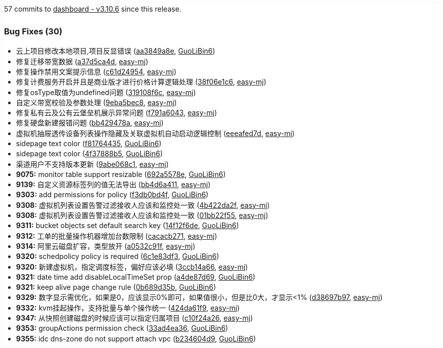 57 commits to [dashboard - v3.10.6](https://github.com/yunionio/dashboard/compare/v3.10.5...v3.10.6) since this release.

### Bug Fixes (30)
- 云上项目修改本地项目,项目反显错误 ([aa3849a8e](https://github.com/yunionio/dashboard/commit/aa3849a8e13f19f15937758c63e2921bd6cbf161), [GuoLiBin6](mailto:glbin533@163.com))
- 修复迁移带宽数据 ([a37d5ca4d](https://github.com/yunionio/dashboard/commit/a37d5ca4dd97df38c249a8d42dcf4d8ee4203ffd), [easy-mj](mailto:boss_think@163.com))
- 修复操作禁用文案提示信息 ([c61d24954](https://github.com/yunionio/dashboard/commit/c61d2495431ec6d65268f1cbc0a6fe9785ddbf19), [easy-mj](mailto:boss_think@163.com))
- 修复计费服务开启并且是商业版才进行价格计算逻辑处理 ([38f06e1c6](https://github.com/yunionio/dashboard/commit/38f06e1c6b5f00088f478dfa8b2da59e4aec2530), [easy-mj](mailto:boss_think@163.com))
- 修复osType取值为undefined问题 ([319108f6c](https://github.com/yunionio/dashboard/commit/319108f6c7b0048a52e1a27387196bab0e1c4808), [easy-mj](mailto:boss_think@163.com))
- 自定义带宽校验及参数处理 ([9eba5bec8](https://github.com/yunionio/dashboard/commit/9eba5bec89782ff3ca33bfe76f3b01e1975b58f2), [easy-mj](mailto:boss_think@163.com))
- 修复私有云及公有云堡垒机展示异常问题 ([f791a6043](https://github.com/yunionio/dashboard/commit/f791a6043458707441715131549d77c4e486f0d1), [easy-mj](mailto:boss_think@163.com))
- 修复硬盘新建报错问题 ([bb429478a](https://github.com/yunionio/dashboard/commit/bb429478a71f5f354edeebb9bc3fb18e58d622fa), [easy-mj](mailto:boss_think@163.com))
- 虚拟机抽屉透传设备列表操作隐藏及关联虚拟机自动启动逻辑控制 ([eeeafed7d](https://github.com/yunionio/dashboard/commit/eeeafed7d259ad6c96e46fa79fb1f39cb8c1a382), [easy-mj](mailto:boss_think@163.com))
- sidepage text color ([f81764435](https://github.com/yunionio/dashboard/commit/f8176443531d21241f2cbf6e043490b609605fe3), [GuoLiBin6](mailto:glbin533@163.com))
- sidepage text color ([4f37888b5](https://github.com/yunionio/dashboard/commit/4f37888b52e345956140e13006448e95cf640028), [GuoLiBin6](mailto:glbin533@163.com))
- 渠道用户不支持版本更新 ([9abe068c1](https://github.com/yunionio/dashboard/commit/9abe068c1eed2dab11558adc6261cf7c2a28b44f), [easy-mj](mailto:boss_think@163.com))
- **9075:** monitor table support resizable ([692a5578e](https://github.com/yunionio/dashboard/commit/692a5578eae9c2b035ad631e50c19968dd3847c8), [GuoLiBin6](mailto:glbin533@163.com))
- **9139:** 自定义资源标签列的值无法导出 ([bb4d6a411](https://github.com/yunionio/dashboard/commit/bb4d6a4112177b9e248a8d87c7d59187606e0be8), [easy-mj](mailto:boss_think@163.com))
- **9303:** add permissions for policy ([f3db0bd4f](https://github.com/yunionio/dashboard/commit/f3db0bd4fe8176af2031e37894dfb869a3fcd8a1), [GuoLiBin6](mailto:glbin533@163.com))
- **9308:** 虚拟机列表设置告警过滤接收人应该和监控处一致 ([4b422da2f](https://github.com/yunionio/dashboard/commit/4b422da2fd929fb6c6bc84044a115da3374fb596), [easy-mj](mailto:boss_think@163.com))
- **9308:** 虚拟机列表设置告警过滤接收人应该和监控处一致 ([01bb22f55](https://github.com/yunionio/dashboard/commit/01bb22f55eff2cdeb5f80d8b6172f042029d3577), [easy-mj](mailto:boss_think@163.com))
- **9311:** bucket objects set default search key ([14f12f6de](https://github.com/yunionio/dashboard/commit/14f12f6de79a60a4f7a2cb2087635c004ca688c6), [GuoLiBin6](mailto:glbin533@163.com))
- **9312:** 工单的批量操作机器增加台数限制 ([cacacb271](https://github.com/yunionio/dashboard/commit/cacacb271d575f35a7e0949139199812f5c6964c), [easy-mj](mailto:boss_think@163.com))
- **9314:** 阿里云磁盘扩容，类型放开 ([a0532c91f](https://github.com/yunionio/dashboard/commit/a0532c91f8b36816d31f75064a6c6fb245dd3025), [easy-mj](mailto:boss_think@163.com))
- **9320:** schedpolicy policy is required ([6c1e83df3](https://github.com/yunionio/dashboard/commit/6c1e83df36ddd68e203421c19acda42b09a4fc4c), [GuoLiBin6](mailto:glbin533@163.com))
- **9320:** 新建虚拟机，指定调度标签，偏好应该必填 ([3ccb14a66](https://github.com/yunionio/dashboard/commit/3ccb14a661fba6972d9560673bb7df0a765e457a), [easy-mj](mailto:boss_think@163.com))
- **9321:** date time add disableLocalTimeSet prop ([a4de87d69](https://github.com/yunionio/dashboard/commit/a4de87d699145d07b55c73c7410fddb8af1eacf7), [GuoLiBin6](mailto:glbin533@163.com))
- **9321:** keep alive page change rule ([0b689d35b](https://github.com/yunionio/dashboard/commit/0b689d35bba564b592abd471a13a94d7d1c666fa), [GuoLiBin6](mailto:glbin533@163.com))
- **9329:** 数字显示需优化，如果是0，应该显示0%即可，如果值很小，但是比0大，才显示\<1% ([d38697b97](https://github.com/yunionio/dashboard/commit/d38697b9776a34b370f864b4b823265d5fc03efa), [easy-mj](mailto:boss_think@163.com))
- **9332:** kvm挂起操作，支持批量与单个操作统一 ([424da61f9](https://github.com/yunionio/dashboard/commit/424da61f9ca7d6cc20a22a1b69370033f4baf7e2), [easy-mj](mailto:boss_think@163.com))
- **9347:** 从快照创建磁盘的时候应该可以指定归属项目 ([c10f24a26](https://github.com/yunionio/dashboard/commit/c10f24a268b0ccc9f6b3b1e89702fa738f23ef73), [easy-mj](mailto:boss_think@163.com))
- **9353:** groupActions permission check ([33ad4ea36](https://github.com/yunionio/dashboard/commit/33ad4ea36002e172e36a46cf413fa88b558aeb5d), [GuoLiBin6](mailto:glbin533@163.com))
- **9355:** idc dns-zone do not support attach vpc ([b234604d9](https://github.com/yunionio/dashboard/commit/b234604d955acbe0d19fb897695969136118cda9), [GuoLiBin6](mailto:glbin533@163.com))